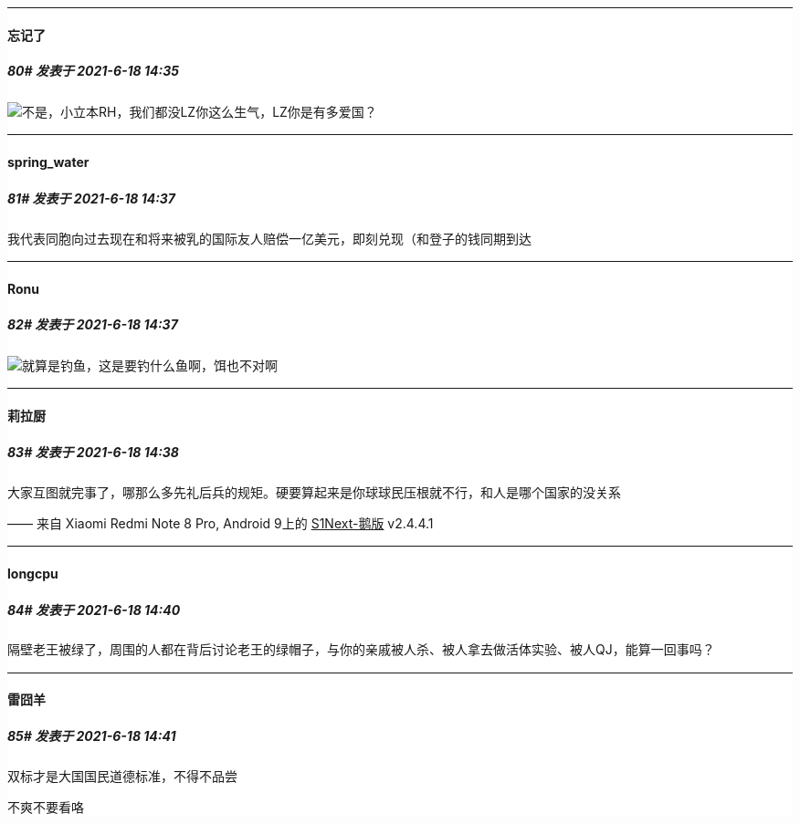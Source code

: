 
*****

####  忘记了  
##### 80#       发表于 2021-6-18 14:35


<img src="https://static.saraba1st.com/image/smiley/face2017/053.png" referrerpolicy="no-referrer">不是，小立本RH，我们都没LZ你这么生气，LZ你是有多爱国？


*****

####  spring_water  
##### 81#       发表于 2021-6-18 14:37


我代表同胞向过去现在和将来被乳的国际友人赔偿一亿美元，即刻兑现（和登子的钱同期到达


*****

####  Ronu  
##### 82#       发表于 2021-6-18 14:37


<img src="https://static.saraba1st.com/image/smiley/face2017/068.png" referrerpolicy="no-referrer">就算是钓鱼，这是要钓什么鱼啊，饵也不对啊


*****

####  莉拉厨  
##### 83#       发表于 2021-6-18 14:38


大家互图就完事了，哪那么多先礼后兵的规矩。硬要算起来是你球球民压根就不行，和人是哪个国家的没关系

—— 来自 Xiaomi Redmi Note 8 Pro, Android 9上的 [S1Next-鹅版](https://github.com/ykrank/S1-Next/releases) v2.4.4.1


*****

####  longcpu  
##### 84#       发表于 2021-6-18 14:40


隔壁老王被绿了，周围的人都在背后讨论老王的绿帽子，与你的亲戚被人杀、被人拿去做活体实验、被人QJ，能算一回事吗？


*****

####  雷囧羊  
##### 85#       发表于 2021-6-18 14:41


双标才是大国国民道德标准，不得不品尝

不爽不要看咯
